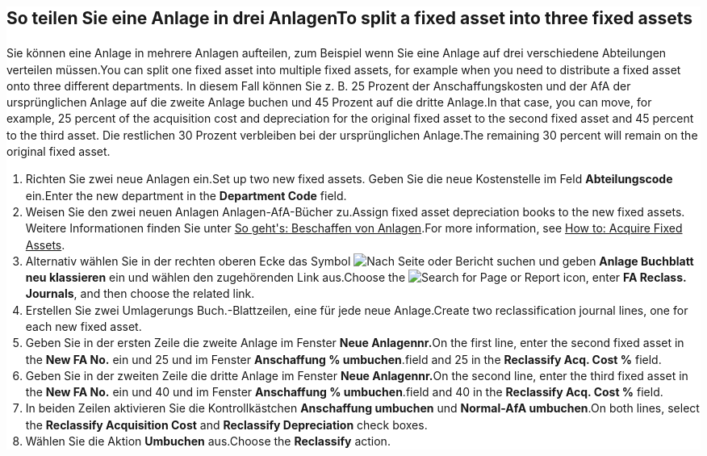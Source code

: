 ## <a name="to-split-a-fixed-asset-into-three-fixed-assets"></a><span data-ttu-id="285f6-122">So teilen Sie eine Anlage in drei Anlagen</span><span class="sxs-lookup"><span data-stu-id="285f6-122">To split a fixed asset into three fixed assets</span></span>
<span data-ttu-id="285f6-123">Sie können eine Anlage in mehrere Anlagen aufteilen, zum Beispiel wenn Sie eine Anlage auf drei verschiedene Abteilungen verteilen müssen.</span><span class="sxs-lookup"><span data-stu-id="285f6-123">You can split one fixed asset into multiple fixed assets, for example when you need to distribute a fixed asset onto three different departments.</span></span> <span data-ttu-id="285f6-124">In diesem Fall können Sie z. B. 25 Prozent der Anschaffungskosten und der AfA der ursprünglichen Anlage auf die zweite Anlage buchen und 45 Prozent auf die dritte Anlage.</span><span class="sxs-lookup"><span data-stu-id="285f6-124">In that case, you can move, for example, 25 percent of the acquisition cost and depreciation for the original fixed asset to the second fixed asset and 45 percent to the third asset.</span></span> <span data-ttu-id="285f6-125">Die restlichen 30 Prozent verbleiben bei der ursprünglichen Anlage.</span><span class="sxs-lookup"><span data-stu-id="285f6-125">The remaining 30 percent will remain on the original fixed asset.</span></span>

1. <span data-ttu-id="285f6-126">Richten Sie zwei neue Anlagen ein.</span><span class="sxs-lookup"><span data-stu-id="285f6-126">Set up two new fixed assets.</span></span> <span data-ttu-id="285f6-127">Geben Sie die neue Kostenstelle im Feld **Abteilungscode** ein.</span><span class="sxs-lookup"><span data-stu-id="285f6-127">Enter the new department in the **Department Code** field.</span></span>
2. <span data-ttu-id="285f6-128">Weisen Sie den zwei neuen Anlagen Anlagen-AfA-Bücher zu.</span><span class="sxs-lookup"><span data-stu-id="285f6-128">Assign fixed asset depreciation books to the new fixed assets.</span></span> <span data-ttu-id="285f6-129">Weitere Informationen finden Sie unter [So geht's: Beschaffen von Anlagen](fa-how-acquire.md).</span><span class="sxs-lookup"><span data-stu-id="285f6-129">For more information, see [How to: Acquire Fixed Assets](fa-how-acquire.md).</span></span>
3. <span data-ttu-id="285f6-130">Alternativ wählen Sie in der rechten oberen Ecke das Symbol ![Nach Seite oder Bericht suchen](media/ui-search/search_small.png "Nach Seite oder Bericht suchen") und geben **Anlage Buchblatt neu klassieren** ein und wählen den zugehörenden Link aus.</span><span class="sxs-lookup"><span data-stu-id="285f6-130">Choose the ![Search for Page or Report](media/ui-search/search_small.png "Search for Page or Report icon") icon, enter **FA Reclass. Journals**, and then choose the related link.</span></span>
4. <span data-ttu-id="285f6-131">Erstellen Sie zwei Umlagerungs Buch.-Blattzeilen, eine für jede neue Anlage.</span><span class="sxs-lookup"><span data-stu-id="285f6-131">Create two reclassification journal lines, one for each new fixed asset.</span></span>
5. <span data-ttu-id="285f6-132">Geben Sie in der ersten Zeile die zweite Anlage im Fenster **Neue Anlagennr.**</span><span class="sxs-lookup"><span data-stu-id="285f6-132">On the first line, enter the second fixed asset in the **New FA No.**</span></span> <span data-ttu-id="285f6-133">ein und 25 und im Fenster **Anschaffung % umbuchen**.</span><span class="sxs-lookup"><span data-stu-id="285f6-133">field and 25 in the **Reclassify Acq. Cost %** field.</span></span>
6. <span data-ttu-id="285f6-134">Geben Sie in der zweiten Zeile die dritte Anlage im Fenster **Neue Anlagennr.**</span><span class="sxs-lookup"><span data-stu-id="285f6-134">On the second line, enter the third fixed asset in the **New FA No.**</span></span> <span data-ttu-id="285f6-135">ein und 40 und im Fenster **Anschaffung % umbuchen**.</span><span class="sxs-lookup"><span data-stu-id="285f6-135">field and 40 in the **Reclassify Acq. Cost %** field.</span></span>
7. <span data-ttu-id="285f6-136">In beiden Zeilen aktivieren Sie die Kontrollkästchen **Anschaffung umbuchen** und **Normal-AfA umbuchen**.</span><span class="sxs-lookup"><span data-stu-id="285f6-136">On both lines, select the **Reclassify Acquisition Cost** and **Reclassify Depreciation** check boxes.</span></span>   
8. <span data-ttu-id="285f6-137">Wählen Sie die Aktion **Umbuchen** aus.</span><span class="sxs-lookup"><span data-stu-id="285f6-137">Choose the **Reclassify** action.</span></span>
